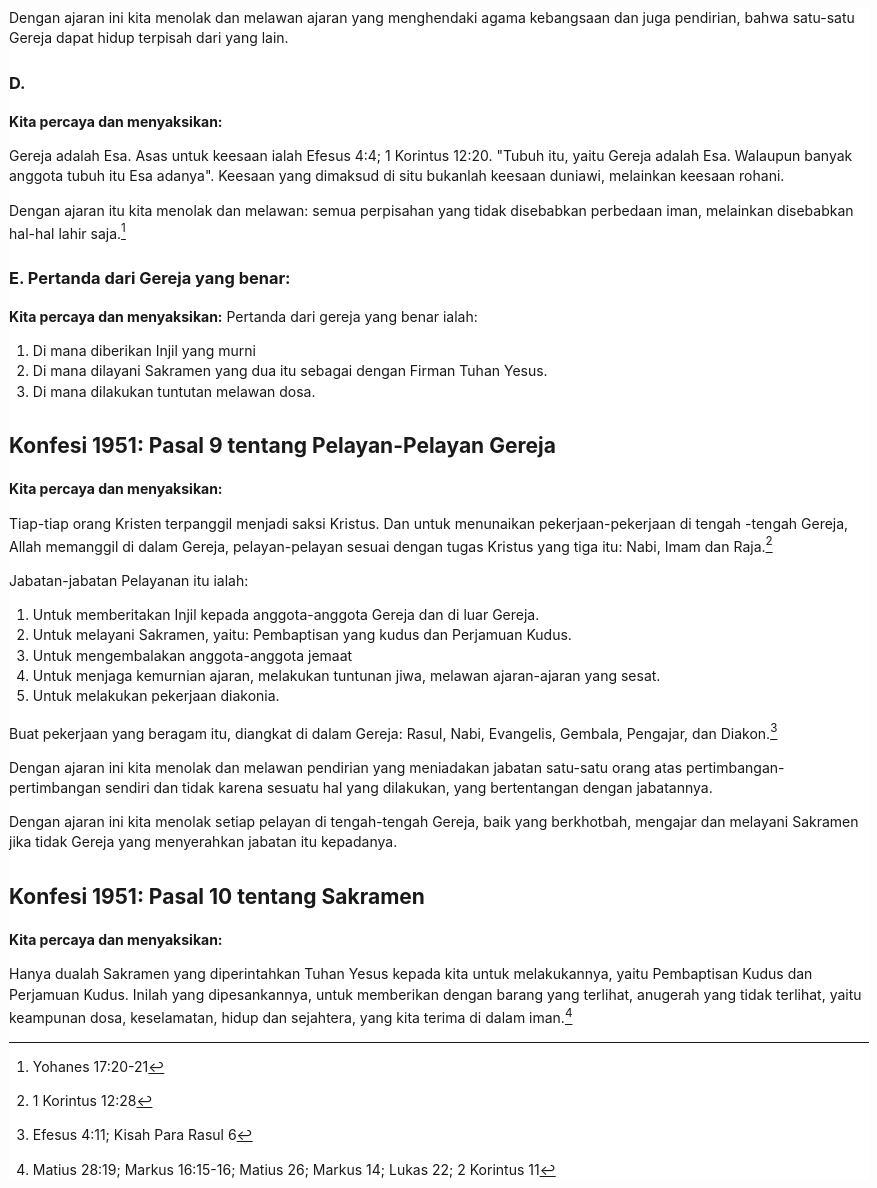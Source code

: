 Dengan ajaran ini kita menolak dan melawan ajaran yang menghendaki agama kebangsaan dan juga pendirian, bahwa satu-satu Gereja dapat hidup terpisah dari yang lain.

### D.

**Kita percaya dan menyaksikan:**

Gereja adalah Esa. Asas untuk keesaan ialah Efesus 4:4; 1 Korintus 12:20. "Tubuh itu, yaitu Gereja adalah Esa. Walaupun banyak anggota tubuh itu Esa adanya". Keesaan yang dimaksud di situ bukanlah keesaan duniawi, melainkan keesaan rohani.

Dengan ajaran itu kita menolak dan melawan: semua perpisahan yang tidak disebabkan perbedaan iman, melainkan disebabkan hal-hal lahir saja.[^Yohanes 17:20-21]

### E. Pertanda dari Gereja yang benar:

**Kita percaya dan menyaksikan:** Pertanda dari gereja yang benar ialah:

1. Di mana diberikan Injil yang murni
2. Di mana dilayani Sakramen yang dua itu sebagai dengan Firman Tuhan Yesus.
3. Di mana dilakukan tuntutan melawan dosa.

## Konfesi 1951: Pasal 9 tentang Pelayan-Pelayan Gereja

**Kita percaya dan menyaksikan:**

Tiap-tiap orang Kristen terpanggil menjadi saksi Kristus. Dan untuk menunaikan pekerjaan-pekerjaan di tengah -tengah Gereja, Allah memanggil di dalam Gereja, pelayan-pelayan sesuai dengan tugas Kristus yang tiga itu: Nabi, Imam dan Raja.[^1 Korintus 12:28]

Jabatan-jabatan Pelayanan itu ialah:

1. Untuk memberitakan Injil kepada anggota-anggota Gereja dan di luar Gereja.
2. Untuk melayani Sakramen, yaitu: Pembaptisan yang kudus dan Perjamuan Kudus.
3. Untuk mengembalakan anggota-anggota jemaat
4. Untuk menjaga kemurnian ajaran, melakukan tuntunan jiwa, melawan ajaran-ajaran yang sesat.
5. Untuk melakukan pekerjaan diakonia.

Buat pekerjaan yang beragam itu, diangkat di dalam Gereja: Rasul, Nabi, Evangelis, Gembala, Pengajar, dan Diakon.[^Efesus 4:11; Kisah Para Rasul 6]

Dengan ajaran ini kita menolak dan melawan pendirian yang meniadakan jabatan satu-satu orang atas pertimbangan-pertimbangan sendiri dan tidak karena sesuatu hal yang dilakukan, yang bertentangan dengan jabatannya.

Dengan ajaran ini kita menolak setiap pelayan di tengah-tengah Gereja, baik yang berkhotbah, mengajar dan melayani Sakramen jika tidak Gereja yang menyerahkan jabatan itu kepadanya.

## Konfesi 1951: Pasal 10 tentang Sakramen

**Kita percaya dan menyaksikan:**

Hanya dualah Sakramen yang diperintahkan Tuhan Yesus kepada kita untuk melakukannya, yaitu Pembaptisan Kudus dan Perjamuan Kudus. Inilah yang dipesankannya, untuk memberikan dengan barang yang terlihat, anugerah yang tidak terlihat, yaitu keampunan dosa, keselamatan, hidup dan sejahtera, yang kita terima di dalam iman.[^Matius 28:19 et al]


[^31-5-1934]: 31 Mei 1934
[^Bolkestein]: Dr. H.M. Bolkestein, hal. 203
[^2 Korintus 4:13]: 2 Korintus 4:13
[^1 Petrus 3:15]: 1 Petrus 3:15. Bandingkan juga dengan 1 Timotius 4:6: Jikalau engkau ajarkan segala perkara itu kepada saudara-saudara kita, niscaya engkau akan menjadi hamba yang baik kepada Kristus Yesus, mahir di dalam pengajaran iman dan segala pengajaran yang baik.
[^Efesus 4:5]: Efesus 4:5
[^2 Korintus 1:21-22, 2 Timotius 3:16-17]: 2 Korintus 1:21-22, 2 Timotius 3:16-17
[^Matius 16:16]: Matius 16:16
[^Ulangan 6:4 et al]: Ulangan 6:4; Keluaran 3:14a; Kejadian 17:1; Mazmur 105:8; 1 Korintus 1:9; 2 Tesalonika 3:3; Lukas 1:37; Roma 11:33; Ulangan 1:17; Roma 2:11; 1 Korintus 1:30; Mazmur 103:8; 24:1; Yesaya 6:3; Yohanes 3:16; 1 Timotius 6:15-16
[^Yohanes 5:19 et al]: Yohanes 5:19; 14:11; 1:1; 15:26; 2 Korintus 13:13; Matius 28:19
[^Yohanes 15:26]: Yohanes 15:26
[^Matius 28 et al]: Matius 28; 18; Efesus 1:20-22, 1:7; Yohanes 3:16; Ibrani 9:14; Filemon 2:4-6
[^Matius 23:8-10]: Matius 23:8-10
[^Roma 8:14-17; 1 Korintus 3:16]: Roma 8:14-17; 1 Korintus 3:16 (bandingkan dengan arti dari pasal ketiga dari Iman di dalam Katekismus Luther)
[^1 Petrus 1:21]: 1 Petrus 1:21
[^Wahyu 22:18-19]: Wahyu 22:18-19
[^Amsal 3:5; Mazmur 111:10]: Amsal 3:5; Mazmur 111:10
[^Yohanes 8:44; Kejadian 3:1-7; Wahyu 20:10]: Yohanes 8:44; Kejadian 3:1-7; Wahyu 20:10
[^1 Yohanes 3:4; Yakobus 1:15]: 1 Yohanes 3:4; Yakobus 1:15
[^Mazmur 51:7 et al]: Mazmur 51:7; 58:4; Kejadian 8:21; Roma 5:12, 3:12, 23; Titus 3:5; Yohanes 3:5; Yohanes 6:63
[^Yohanes 3:16 et al]: Yohanes 3:16; 2 Korintus 8:9; Kisah Para Rasul 4:12.
[^1 Korintus 1:2 et al]: 1 Korintus 1:2; 1 Petrus 2:9; Efesus 1:2, 22; 1 Korintus 3
[^1 Petrus 2:9 et al]: 1 Petrus 2:9; Efesus 2:22; Wahyu 1:6; Efesus 3:21; 1 Korintus 3:16
[^Wahyu 7:9]: Wahyu 7:9
[^Yohanes 17:20-21]: Yohanes 17:20-21
[^1 Korintus 12:28]: 1 Korintus 12:28
[^Efesus 4:11; Kisah Para Rasul 6]: Efesus 4:11; Kisah Para Rasul 6
[^Matius 28:19 et al]: Matius 28:19; Markus 16:15-16; Matius 26; Markus 14; Lukas 22; 2 Korintus 11
[^Markus 10:14; Lukas 18:16]: Markus 10:14; Lukas 18:16
[^Kisah Para Rasul 2:41 et al]: Kisah Para Rasul 2:41, 10, 48, 16, 33; Roma 6:4; 1 Korintus 10:4; Titus 3:5; Ibrani 11:29; 1 Petrus 3:21
[^1 Korintus 11:17-34]: 1 Korintus 11:17-34; Matius 26; Markus 14; Lukas 22
[^1 Korintus 11:24-25]: 1 Korintus 11:24-25
[^1 Korintus 14:33]: 1 Korintus 14:33
[^Matius 22:21b]: Matius 22:21b
[^Matius 15 et al]: Matius 15: Roma 14; Kolose 2; Kisah Para Rasul 15; 1 Timotius 4:4-5
[^Yohanes 5:15-16 et al]: Yohanes 5:15-16; Efesus 2:8; Roma 5:1
[^Ibrani 9:27]: Ibrani 9:27
[^Wahyu 14:53]: Wahyu 14:53
[^Wahyu 7:9-17]: Wahyu 7:9-17
[^Ibrani 1:14]: Ibrani 1:14
[^Yohanes 5:28 et al]: Yohanes 5:28; 1 Tesalonika 4:16; Matius 24:3; Lukas 21:28; Wahyu 20:1 1-15
[^Matius 25; 1 Korintus 15:52; 2 Korintus 5:10]: Matius 25; 1 Korintus 15:52; 2 Korintus 5:10
[^Matius 25:34]: Matius 25:34
[^Matius 25]: Matius 25
[^1 Tesalonika 5:2]: 1 Tesalonika 5:2; Matius 24:42; 44:50; Lukas 12:35-36
[^Lukas 12:35-36]: Lukas 12:35-36
[^RPP HKBP]: bandingkan RPP HKBP, II 2B hal 15 dan III.1.a.c.d. hal 17-180
[^Matius 28:18 et al]: Matius 28:18; Ibrani 9:14; Filp 2:9-14; Efesus 1:20-22. 1:7; Yohanes 3:16
[^Yeremia 11:2 et al]: Yeremia 11:2; 9:6; Yoel 3:1; Amsal 8:12-31; 1 Korintus 14:3-6, 28; Wahyu 22
[^Roma 8:14-17 et al]: Roma 8:14-17; 1 Korintus 3:16; Titus 3:5; Kisah Para Rasul 2; Pengakuan Iman bagian ketiga dan artinya
[^Galatia 5:22-23; Efesus 4:3-6]: Galatia 5:22-23; Efesus 4:3-6
[^l Korintus 12:3; Yohanes 16:15; 2 Petrus 1:20-21]: l Korintus 12:3; Yohanes 16:15; 2 Petrus 1:20-21
[^Yohanes 1:14]: bandingkan Yohanes 1:14
[^Matius 28:19-20]: Matius 28:19-20
[^Roma 7:17]: Roma 7:17
[^1 Korintus 3:9]: 1 Korintus 3:9
[^Kejadian 1:27]: Kejadian 1:27
[^Galatia 3:28]: Galatia 3:28
[^Galatia 6:2]: Galatia 6:2
[^Efesus 5:21; Amsal 30:10]: Efesus 5:21; Amsal 30:10
[^Kejadian 2:5-15]: Kejadian 2:5-15
[^Kolose 1:15-20; Roma 8:19-33]: Kolose 1:15-20; Roma 8:19-33
[^Mazmur 8:4-10]: Mazmur 8:4-10
[^Ulangan 5:20, 19-20]: Ulangan 5:20, 19-20
[^Mazmur 104:1-23; Wahyu 22:1-2]: bandingkan Mazmur 104:1-23; Wahyu 22:1-2
[^2 Timotius 3:16-17]: 2 Timotius 3:16-17
